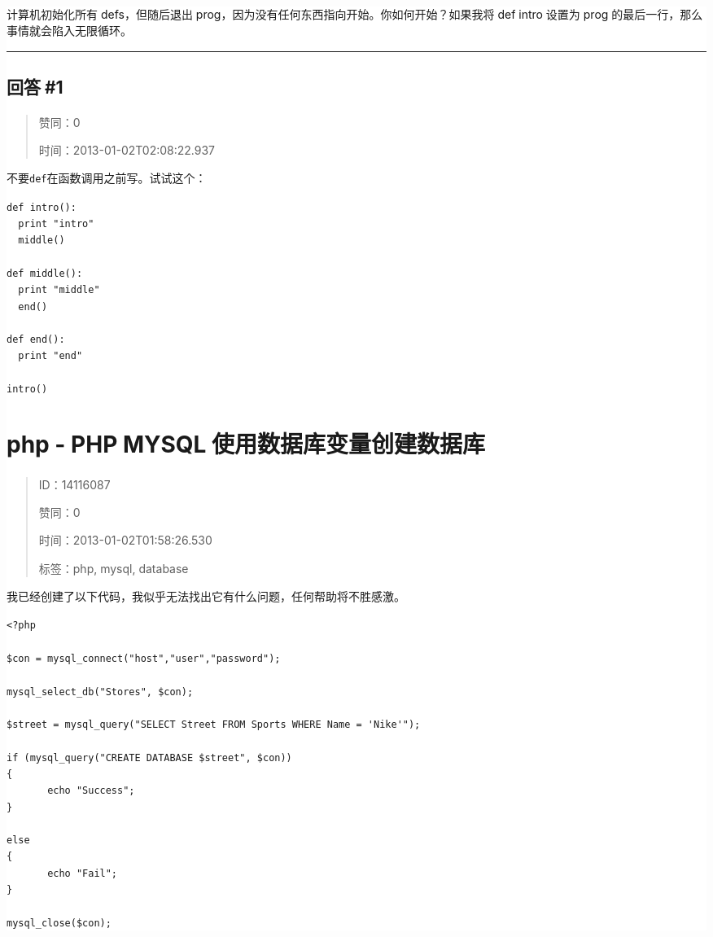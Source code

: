 计算机初始化所有 defs，但随后退出 prog，因为没有任何东西指向开始。你如何开始？如果我将 def intro 设置为 prog 的最后一行，那么事情就会陷入无限循环。

* * *

## 回答 #1

> 赞同：0
> 
> 时间：2013-01-02T02:08:22.937

不要`def`在函数调用之前写。试试这个：

```
def intro():
  print "intro"
  middle()

def middle():
  print "middle"
  end()

def end():
  print "end"

intro() 
```

# php - PHP MYSQL 使用数据库变量创建数据库

> ID：14116087
> 
> 赞同：0
> 
> 时间：2013-01-02T01:58:26.530
> 
> 标签：php, mysql, database

我已经创建了以下代码，我似乎无法找出它有什么问题，任何帮助将不胜感激。

```
<?php

$con = mysql_connect("host","user","password");

mysql_select_db("Stores", $con);

$street = mysql_query("SELECT Street FROM Sports WHERE Name = 'Nike'");

if (mysql_query("CREATE DATABASE $street", $con))
{
       echo "Success";
}

else
{
       echo "Fail";
}

mysql_close($con); 
```
